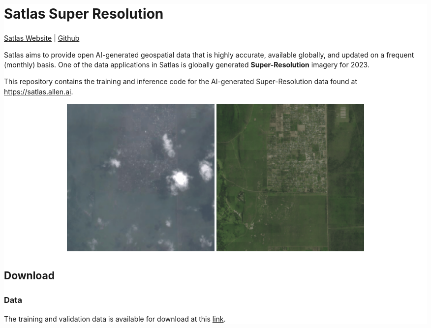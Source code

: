 # Satlas Super Resolution

[Satlas Website](https://satlas.allen.ai) | [Github](https://github.com/allenai/satlas-super-resolution)

Satlas aims to provide open AI-generated geospatial data that is highly accurate, available globally, 
and updated on a frequent (monthly) basis. One of the data applications in Satlas is globally generated 
**Super-Resolution** imagery for 2023. 

This repository contains the training and inference code for the AI-generated Super-Resolution data found at 
https://satlas.allen.ai.

<p align="center">
   <img src="figures/kenya_sentinel2.gif" alt="animated" width=300 height=300 />
   <img src="figures/kenya_superres.gif" alt="animated" width=300 height=300 />
</p>

## Download

### Data
The training and validation data is available for download at this [link](https://pub-956f3eb0f5974f37b9228e0a62f449bf.r2.dev/satlas_explorer_datasets/super_resolution_2023-07-24.tar).
